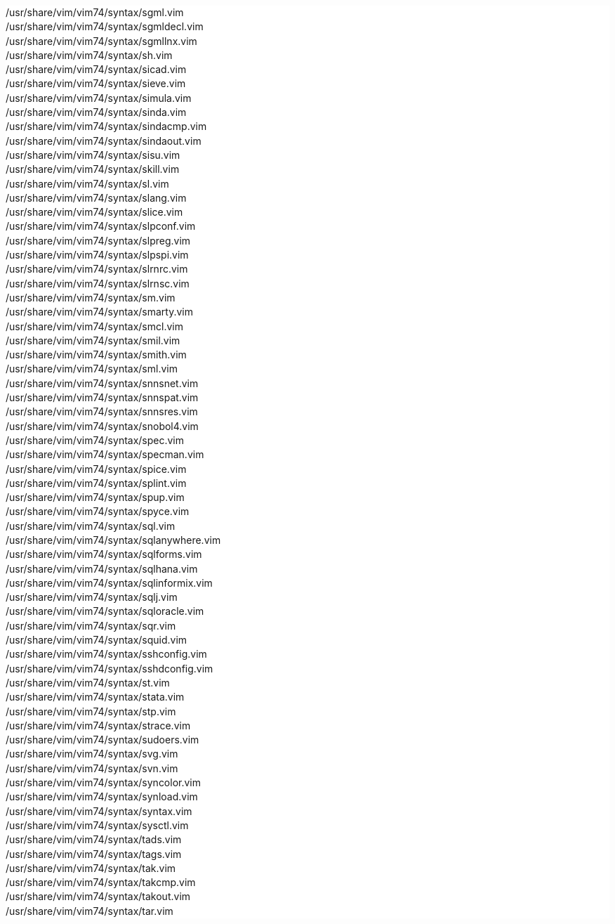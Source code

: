/usr/share/vim/vim74/syntax/sgml.vim  
/usr/share/vim/vim74/syntax/sgmldecl.vim  
/usr/share/vim/vim74/syntax/sgmllnx.vim  
/usr/share/vim/vim74/syntax/sh.vim  
/usr/share/vim/vim74/syntax/sicad.vim  
/usr/share/vim/vim74/syntax/sieve.vim  
/usr/share/vim/vim74/syntax/simula.vim  
/usr/share/vim/vim74/syntax/sinda.vim  
/usr/share/vim/vim74/syntax/sindacmp.vim  
/usr/share/vim/vim74/syntax/sindaout.vim  
/usr/share/vim/vim74/syntax/sisu.vim  
/usr/share/vim/vim74/syntax/skill.vim  
/usr/share/vim/vim74/syntax/sl.vim  
/usr/share/vim/vim74/syntax/slang.vim  
/usr/share/vim/vim74/syntax/slice.vim  
/usr/share/vim/vim74/syntax/slpconf.vim  
/usr/share/vim/vim74/syntax/slpreg.vim  
/usr/share/vim/vim74/syntax/slpspi.vim  
/usr/share/vim/vim74/syntax/slrnrc.vim  
/usr/share/vim/vim74/syntax/slrnsc.vim  
/usr/share/vim/vim74/syntax/sm.vim  
/usr/share/vim/vim74/syntax/smarty.vim  
/usr/share/vim/vim74/syntax/smcl.vim  
/usr/share/vim/vim74/syntax/smil.vim  
/usr/share/vim/vim74/syntax/smith.vim  
/usr/share/vim/vim74/syntax/sml.vim  
/usr/share/vim/vim74/syntax/snnsnet.vim  
/usr/share/vim/vim74/syntax/snnspat.vim  
/usr/share/vim/vim74/syntax/snnsres.vim  
/usr/share/vim/vim74/syntax/snobol4.vim  
/usr/share/vim/vim74/syntax/spec.vim  
/usr/share/vim/vim74/syntax/specman.vim  
/usr/share/vim/vim74/syntax/spice.vim  
/usr/share/vim/vim74/syntax/splint.vim  
/usr/share/vim/vim74/syntax/spup.vim  
/usr/share/vim/vim74/syntax/spyce.vim  
/usr/share/vim/vim74/syntax/sql.vim  
/usr/share/vim/vim74/syntax/sqlanywhere.vim  
/usr/share/vim/vim74/syntax/sqlforms.vim  
/usr/share/vim/vim74/syntax/sqlhana.vim  
/usr/share/vim/vim74/syntax/sqlinformix.vim  
/usr/share/vim/vim74/syntax/sqlj.vim  
/usr/share/vim/vim74/syntax/sqloracle.vim  
/usr/share/vim/vim74/syntax/sqr.vim  
/usr/share/vim/vim74/syntax/squid.vim  
/usr/share/vim/vim74/syntax/sshconfig.vim  
/usr/share/vim/vim74/syntax/sshdconfig.vim  
/usr/share/vim/vim74/syntax/st.vim  
/usr/share/vim/vim74/syntax/stata.vim  
/usr/share/vim/vim74/syntax/stp.vim  
/usr/share/vim/vim74/syntax/strace.vim  
/usr/share/vim/vim74/syntax/sudoers.vim  
/usr/share/vim/vim74/syntax/svg.vim  
/usr/share/vim/vim74/syntax/svn.vim  
/usr/share/vim/vim74/syntax/syncolor.vim  
/usr/share/vim/vim74/syntax/synload.vim  
/usr/share/vim/vim74/syntax/syntax.vim  
/usr/share/vim/vim74/syntax/sysctl.vim  
/usr/share/vim/vim74/syntax/tads.vim  
/usr/share/vim/vim74/syntax/tags.vim  
/usr/share/vim/vim74/syntax/tak.vim  
/usr/share/vim/vim74/syntax/takcmp.vim  
/usr/share/vim/vim74/syntax/takout.vim  
/usr/share/vim/vim74/syntax/tar.vim  